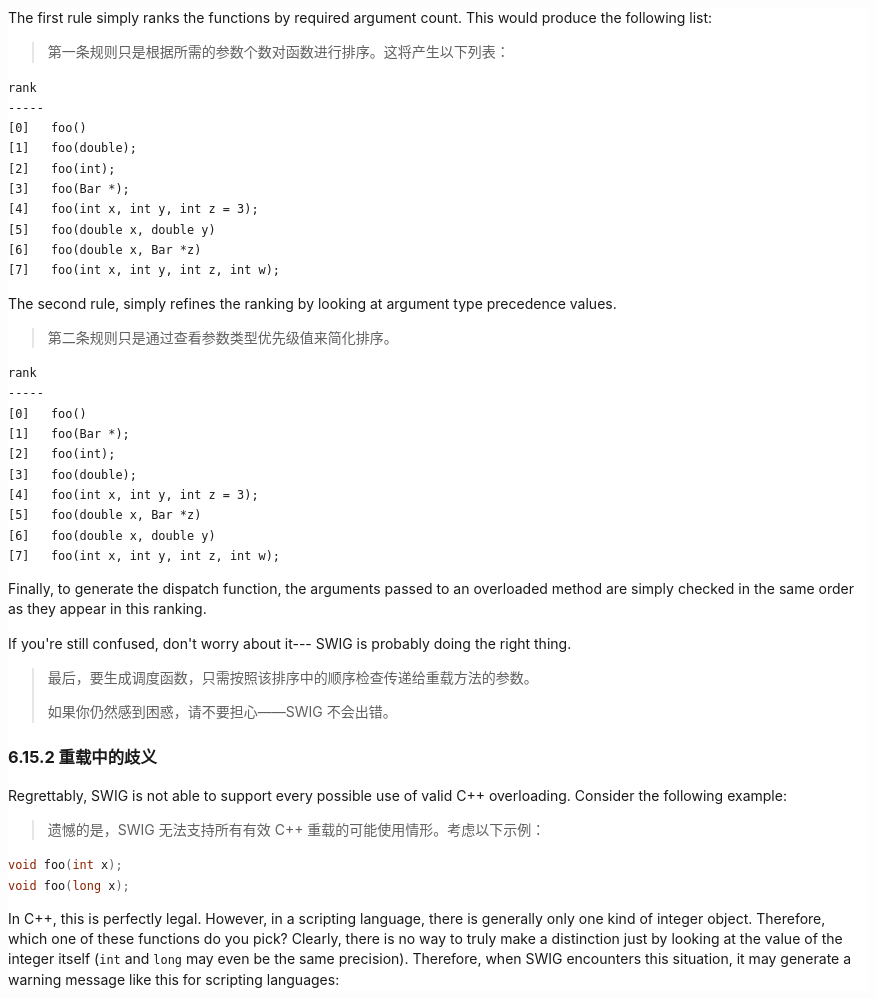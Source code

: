 The first rule simply ranks the functions by required argument count. This would produce the following list:

> 第一条规则只是根据所需的参数个数对函数进行排序。这将产生以下列表：

```
rank
-----
[0]   foo()
[1]   foo(double);
[2]   foo(int);
[3]   foo(Bar *);
[4]   foo(int x, int y, int z = 3);
[5]   foo(double x, double y)
[6]   foo(double x, Bar *z)
[7]   foo(int x, int y, int z, int w);
```

The second rule, simply refines the ranking by looking at argument type precedence values.

> 第二条规则只是通过查看参数类型优先级值来简化排序。

```
rank
-----
[0]   foo()
[1]   foo(Bar *);
[2]   foo(int);
[3]   foo(double);
[4]   foo(int x, int y, int z = 3);
[5]   foo(double x, Bar *z)
[6]   foo(double x, double y)
[7]   foo(int x, int y, int z, int w);
```

Finally, to generate the dispatch function, the arguments passed to an overloaded method are simply checked in the same order as they appear in this ranking.

If you're still confused, don't worry about it--- SWIG is probably doing the right thing.

> 最后，要生成调度函数，只需按照该排序中的顺序检查传递给重载方法的参数。
>
> 如果你仍然感到困惑，请不要担心——SWIG 不会出错。

### 6.15.2 重载中的歧义

Regrettably, SWIG is not able to support every possible use of valid C++ overloading. Consider the following example:

> 遗憾的是，SWIG 无法支持所有有效 C++ 重载的可能使用情形。考虑以下示例：

```c++
void foo(int x);
void foo(long x);
```

In C++, this is perfectly legal. However, in a scripting language, there is generally only one kind of integer object. Therefore, which one of these functions do you pick? Clearly, there is no way to truly make a distinction just by looking at the value of the integer itself (`int` and `long` may even be the same precision). Therefore, when SWIG encounters this situation, it may generate a warning message like this for scripting languages:

